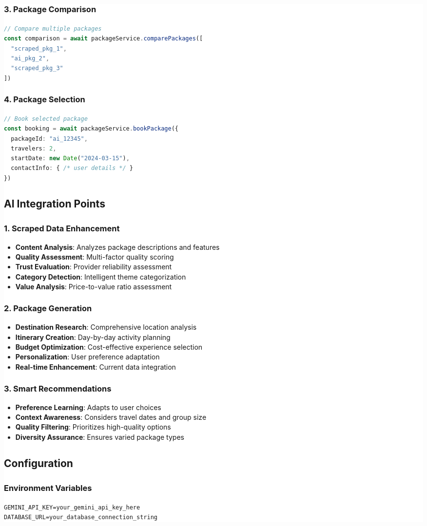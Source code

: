 ### 3. Package Comparison
```typescript
// Compare multiple packages
const comparison = await packageService.comparePackages([
  "scraped_pkg_1",
  "ai_pkg_2",
  "scraped_pkg_3"
])
```

### 4. Package Selection
```typescript
// Book selected package
const booking = await packageService.bookPackage({
  packageId: "ai_12345",
  travelers: 2,
  startDate: new Date("2024-03-15"),
  contactInfo: { /* user details */ }
})
```

## AI Integration Points

### 1. Scraped Data Enhancement
- **Content Analysis**: Analyzes package descriptions and features
- **Quality Assessment**: Multi-factor quality scoring
- **Trust Evaluation**: Provider reliability assessment
- **Category Detection**: Intelligent theme categorization
- **Value Analysis**: Price-to-value ratio assessment

### 2. Package Generation
- **Destination Research**: Comprehensive location analysis
- **Itinerary Creation**: Day-by-day activity planning
- **Budget Optimization**: Cost-effective experience selection
- **Personalization**: User preference adaptation
- **Real-time Enhancement**: Current data integration

### 3. Smart Recommendations
- **Preference Learning**: Adapts to user choices
- **Context Awareness**: Considers travel dates and group size
- **Quality Filtering**: Prioritizes high-quality options
- **Diversity Assurance**: Ensures varied package types

## Configuration

### Environment Variables
```env
GEMINI_API_KEY=your_gemini_api_key_here
DATABASE_URL=your_database_connection_string
```
